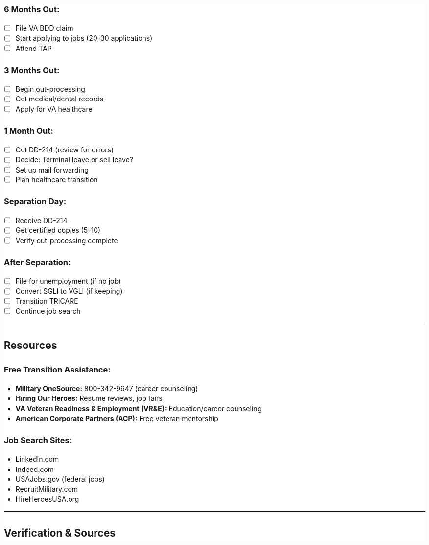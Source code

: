 ### 6 Months Out:
- [ ] File VA BDD claim
- [ ] Start applying to jobs (20-30 applications)
- [ ] Attend TAP

### 3 Months Out:
- [ ] Begin out-processing
- [ ] Get medical/dental records
- [ ] Apply for VA healthcare

### 1 Month Out:
- [ ] Get DD-214 (review for errors)
- [ ] Decide: Terminal leave or sell leave?
- [ ] Set up mail forwarding
- [ ] Plan healthcare transition

### Separation Day:
- [ ] Receive DD-214
- [ ] Get certified copies (5-10)
- [ ] Verify out-processing complete

### After Separation:
- [ ] File for unemployment (if no job)
- [ ] Convert SGLI to VGLI (if keeping)
- [ ] Transition TRICARE
- [ ] Continue job search

---

## Resources

### Free Transition Assistance:
- **Military OneSource:** 800-342-9647 (career counseling)
- **Hiring Our Heroes:** Resume reviews, job fairs
- **VA Veteran Readiness & Employment (VR&E):** Education/career counseling
- **American Corporate Partners (ACP):** Free veteran mentorship

### Job Search Sites:
- LinkedIn.com
- Indeed.com
- USAJobs.gov (federal jobs)
- RecruitMilitary.com
- HireHeroesUSA.org

---

## Verification & Sources
